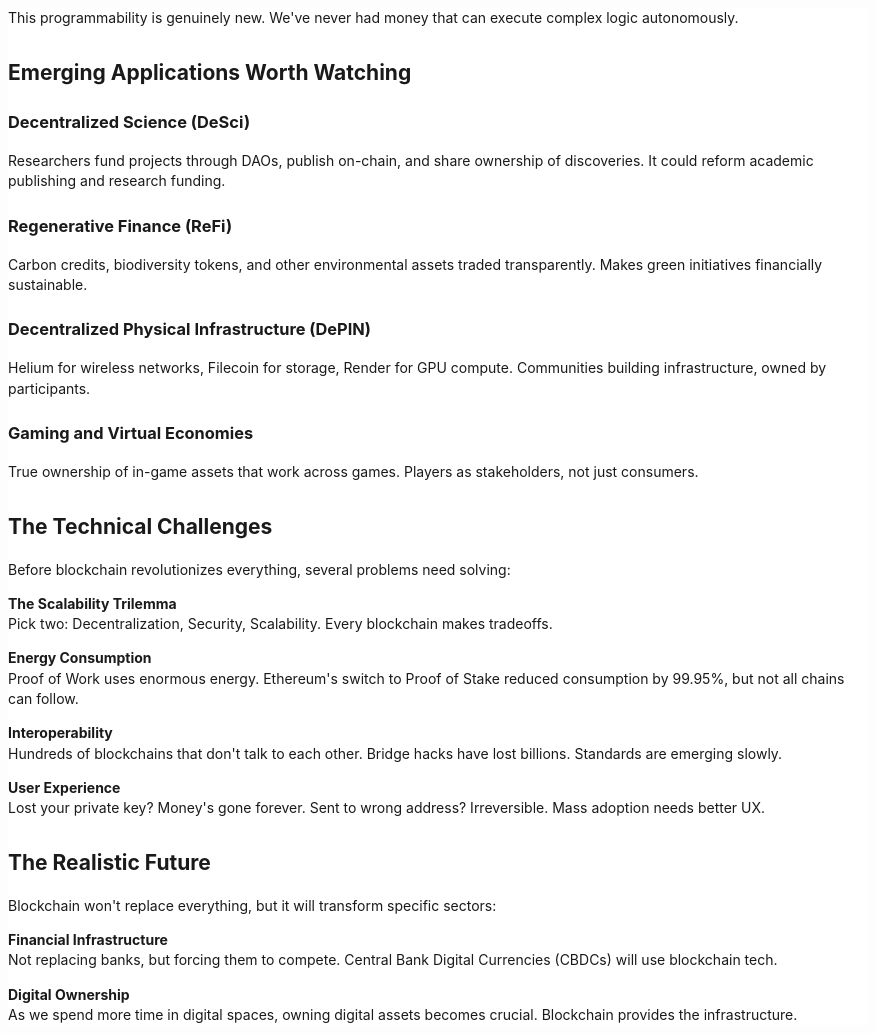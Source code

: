 This programmability is genuinely new. We've never had money that can execute complex logic autonomously.

## Emerging Applications Worth Watching

### Decentralized Science (DeSci)

Researchers fund projects through DAOs, publish on-chain, and share ownership of discoveries. It could reform academic publishing and research funding.

### Regenerative Finance (ReFi)

Carbon credits, biodiversity tokens, and other environmental assets traded transparently. Makes green initiatives financially sustainable.

### Decentralized Physical Infrastructure (DePIN)

Helium for wireless networks, Filecoin for storage, Render for GPU compute. Communities building infrastructure, owned by participants.

### Gaming and Virtual Economies

True ownership of in-game assets that work across games. Players as stakeholders, not just consumers.

## The Technical Challenges

Before blockchain revolutionizes everything, several problems need solving:

**The Scalability Trilemma**  
Pick two: Decentralization, Security, Scalability. Every blockchain makes tradeoffs.

**Energy Consumption**  
Proof of Work uses enormous energy. Ethereum's switch to Proof of Stake reduced consumption by 99.95%, but not all chains can follow.

**Interoperability**  
Hundreds of blockchains that don't talk to each other. Bridge hacks have lost billions. Standards are emerging slowly.

**User Experience**  
Lost your private key? Money's gone forever. Sent to wrong address? Irreversible. Mass adoption needs better UX.

## The Realistic Future

Blockchain won't replace everything, but it will transform specific sectors:

**Financial Infrastructure**  
Not replacing banks, but forcing them to compete. Central Bank Digital Currencies (CBDCs) will use blockchain tech.

**Digital Ownership**  
As we spend more time in digital spaces, owning digital assets becomes crucial. Blockchain provides the infrastructure.
